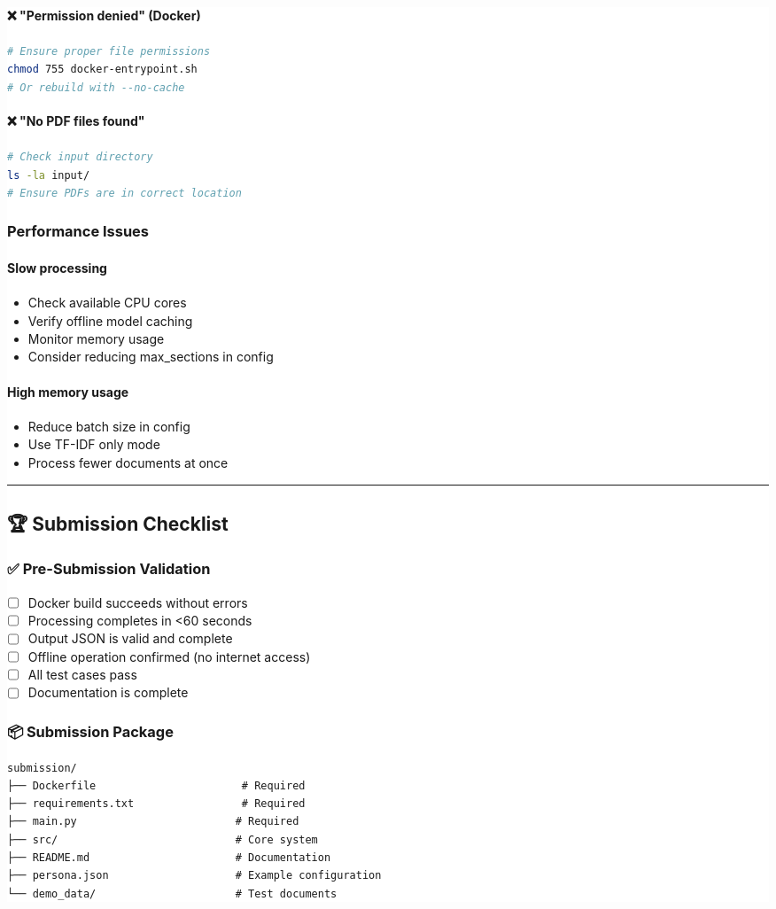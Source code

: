 #### ❌ "Permission denied" (Docker)

```bash
# Ensure proper file permissions
chmod 755 docker-entrypoint.sh
# Or rebuild with --no-cache
```

#### ❌ "No PDF files found"

```bash
# Check input directory
ls -la input/
# Ensure PDFs are in correct location
```

### Performance Issues

#### Slow processing

- Check available CPU cores
- Verify offline model caching
- Monitor memory usage
- Consider reducing max_sections in config

#### High memory usage

- Reduce batch size in config
- Use TF-IDF only mode
- Process fewer documents at once

---

## 🏆 Submission Checklist

### ✅ Pre-Submission Validation

- [ ] Docker build succeeds without errors
- [ ] Processing completes in <60 seconds
- [ ] Output JSON is valid and complete
- [ ] Offline operation confirmed (no internet access)
- [ ] All test cases pass
- [ ] Documentation is complete

### 📦 Submission Package

```
submission/
├── Dockerfile                       # Required
├── requirements.txt                 # Required
├── main.py                         # Required
├── src/                            # Core system
├── README.md                       # Documentation
├── persona.json                    # Example configuration
└── demo_data/                      # Test documents
```
